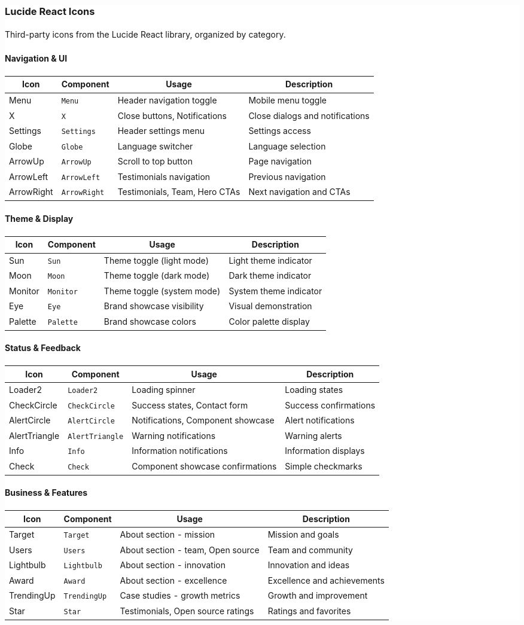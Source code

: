 ### Lucide React Icons

Third-party icons from the Lucide React library, organized by category.

#### Navigation & UI

| Icon       | Component    | Usage                         | Description                     |
| ---------- | ------------ | ----------------------------- | ------------------------------- |
| Menu       | `Menu`       | Header navigation toggle      | Mobile menu toggle              |
| X          | `X`          | Close buttons, Notifications  | Close dialogs and notifications |
| Settings   | `Settings`   | Header settings menu          | Settings access                 |
| Globe      | `Globe`      | Language switcher             | Language selection              |
| ArrowUp    | `ArrowUp`    | Scroll to top button          | Page navigation                 |
| ArrowLeft  | `ArrowLeft`  | Testimonials navigation       | Previous navigation             |
| ArrowRight | `ArrowRight` | Testimonials, Team, Hero CTAs | Next navigation and CTAs        |

#### Theme & Display

| Icon    | Component | Usage                      | Description            |
| ------- | --------- | -------------------------- | ---------------------- |
| Sun     | `Sun`     | Theme toggle (light mode)  | Light theme indicator  |
| Moon    | `Moon`    | Theme toggle (dark mode)   | Dark theme indicator   |
| Monitor | `Monitor` | Theme toggle (system mode) | System theme indicator |
| Eye     | `Eye`     | Brand showcase visibility  | Visual demonstration   |
| Palette | `Palette` | Brand showcase colors      | Color palette display  |

#### Status & Feedback

| Icon          | Component       | Usage                             | Description           |
| ------------- | --------------- | --------------------------------- | --------------------- |
| Loader2       | `Loader2`       | Loading spinner                   | Loading states        |
| CheckCircle   | `CheckCircle`   | Success states, Contact form      | Success confirmations |
| AlertCircle   | `AlertCircle`   | Notifications, Component showcase | Alert notifications   |
| AlertTriangle | `AlertTriangle` | Warning notifications             | Warning alerts        |
| Info          | `Info`          | Information notifications         | Information displays  |
| Check         | `Check`         | Component showcase confirmations  | Simple checkmarks     |

#### Business & Features

| Icon       | Component    | Usage                             | Description                 |
| ---------- | ------------ | --------------------------------- | --------------------------- |
| Target     | `Target`     | About section - mission           | Mission and goals           |
| Users      | `Users`      | About section - team, Open source | Team and community          |
| Lightbulb  | `Lightbulb`  | About section - innovation        | Innovation and ideas        |
| Award      | `Award`      | About section - excellence        | Excellence and achievements |
| TrendingUp | `TrendingUp` | Case studies - growth metrics     | Growth and improvement      |
| Star       | `Star`       | Testimonials, Open source ratings | Ratings and favorites       |
